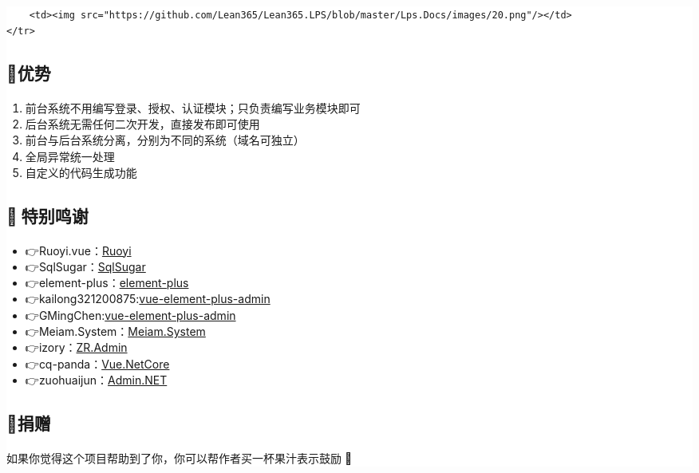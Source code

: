		<td><img src="https://github.com/Lean365/Lean365.LPS/blob/master/Lps.Docs/images/20.png"/></td>
	</tr>
</table>

## 🎉优势

1. 前台系统不用编写登录、授权、认证模块；只负责编写业务模块即可
2. 后台系统无需任何二次开发，直接发布即可使用
3. 前台与后台系统分离，分别为不同的系统（域名可独立）
4. 全局异常统一处理
5. 自定义的代码生成功能

## 💐 特别鸣谢
- 👉Ruoyi.vue：[Ruoyi](http://www.ruoyi.vip/)
- 👉SqlSugar：[SqlSugar](https://www.donet5.com/Home/Doc)
- 👉element-plus：[element-plus](https://github.com/element-plus/element-plus)
- 👉kailong321200875:[vue-element-plus-admin](https://github.com/kailong321200875/vue-element-plus-admin)
- 👉GMingChen:[vue-element-plus-admin](https://github.com/GMingChen/vue3-element-plus-admin)
- 👉Meiam.System：[Meiam.System](https://github.com/91270/Meiam.System)
- 👉izory：[ZR.Admin](https://gitee.com/izory)
- 👉cq-panda：[Vue.NetCore](https://github.com/cq-panda/Vue.NetCore)
- 👉zuohuaijun：[Admin.NET](https://toscode.gitee.com/zuohuaijun/Admin.NET)

## 🎀捐赠
如果你觉得这个项目帮助到了你，你可以帮作者买一杯果汁表示鼓励 🍹 